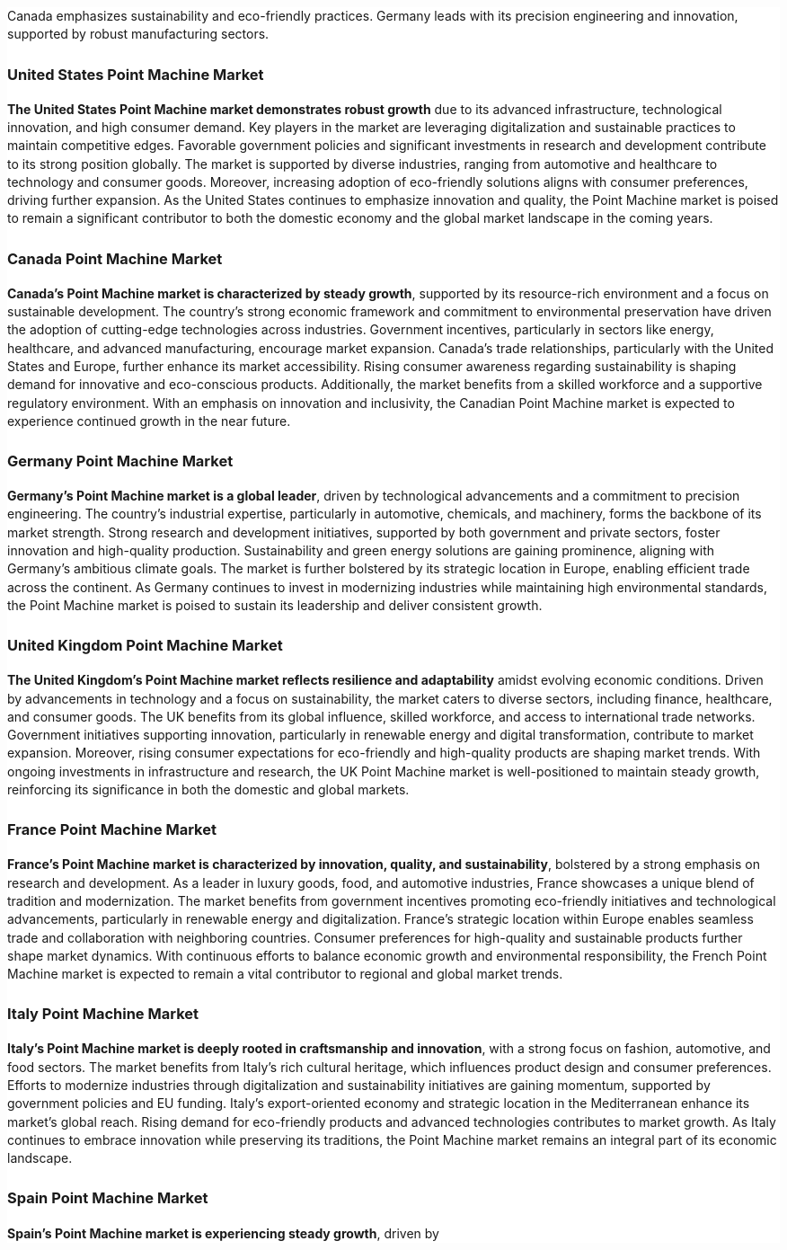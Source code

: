 Canada emphasizes sustainability and eco-friendly practices. Germany leads with its precision engineering and innovation, supported by robust manufacturing sectors.</span></em></p></blockquote><h3><strong>United States Point Machine Market</strong></h3><p><strong>The United States Point Machine market demonstrates robust growth</strong> due to its advanced infrastructure, technological innovation, and high consumer demand. Key players in the market are leveraging digitalization and sustainable practices to maintain competitive edges. Favorable government policies and significant investments in research and development contribute to its strong position globally. The market is supported by diverse industries, ranging from automotive and healthcare to technology and consumer goods. Moreover, increasing adoption of eco-friendly solutions aligns with consumer preferences, driving further expansion. As the United States continues to emphasize innovation and quality, the Point Machine market is poised to remain a significant contributor to both the domestic economy and the global market landscape in the coming years.</p><h3><strong>Canada Point Machine Market</strong></h3><p><strong>Canada&rsquo;s Point Machine market is characterized by steady growth</strong>, supported by its resource-rich environment and a focus on sustainable development. The country&rsquo;s strong economic framework and commitment to environmental preservation have driven the adoption of cutting-edge technologies across industries. Government incentives, particularly in sectors like energy, healthcare, and advanced manufacturing, encourage market expansion. Canada&rsquo;s trade relationships, particularly with the United States and Europe, further enhance its market accessibility. Rising consumer awareness regarding sustainability is shaping demand for innovative and eco-conscious products. Additionally, the market benefits from a skilled workforce and a supportive regulatory environment. With an emphasis on innovation and inclusivity, the Canadian Point Machine market is expected to experience continued growth in the near future.</p><h3><strong>Germany Point Machine Market</strong></h3><p><strong>Germany&rsquo;s Point Machine market is a global leader</strong>, driven by technological advancements and a commitment to precision engineering. The country&rsquo;s industrial expertise, particularly in automotive, chemicals, and machinery, forms the backbone of its market strength. Strong research and development initiatives, supported by both government and private sectors, foster innovation and high-quality production. Sustainability and green energy solutions are gaining prominence, aligning with Germany&rsquo;s ambitious climate goals. The market is further bolstered by its strategic location in Europe, enabling efficient trade across the continent. As Germany continues to invest in modernizing industries while maintaining high environmental standards, the Point Machine market is poised to sustain its leadership and deliver consistent growth.</p><h3><strong>United Kingdom Point Machine Market</strong></h3><p><strong>The United Kingdom&rsquo;s Point Machine market reflects resilience and adaptability</strong> amidst evolving economic conditions. Driven by advancements in technology and a focus on sustainability, the market caters to diverse sectors, including finance, healthcare, and consumer goods. The UK benefits from its global influence, skilled workforce, and access to international trade networks. Government initiatives supporting innovation, particularly in renewable energy and digital transformation, contribute to market expansion. Moreover, rising consumer expectations for eco-friendly and high-quality products are shaping market trends. With ongoing investments in infrastructure and research, the UK Point Machine market is well-positioned to maintain steady growth, reinforcing its significance in both the domestic and global markets.</p><h3><strong>France Point Machine Market</strong></h3><p><strong>France&rsquo;s Point Machine market is characterized by innovation, quality, and sustainability</strong>, bolstered by a strong emphasis on research and development. As a leader in luxury goods, food, and automotive industries, France showcases a unique blend of tradition and modernization. The market benefits from government incentives promoting eco-friendly initiatives and technological advancements, particularly in renewable energy and digitalization. France&rsquo;s strategic location within Europe enables seamless trade and collaboration with neighboring countries. Consumer preferences for high-quality and sustainable products further shape market dynamics. With continuous efforts to balance economic growth and environmental responsibility, the French Point Machine market is expected to remain a vital contributor to regional and global market trends.</p><h3><strong>Italy Point Machine Market</strong></h3><p><strong>Italy&rsquo;s Point Machine market is deeply rooted in craftsmanship and innovation</strong>, with a strong focus on fashion, automotive, and food sectors. The market benefits from Italy&rsquo;s rich cultural heritage, which influences product design and consumer preferences. Efforts to modernize industries through digitalization and sustainability initiatives are gaining momentum, supported by government policies and EU funding. Italy&rsquo;s export-oriented economy and strategic location in the Mediterranean enhance its market&rsquo;s global reach. Rising demand for eco-friendly products and advanced technologies contributes to market growth. As Italy continues to embrace innovation while preserving its traditions, the Point Machine market remains an integral part of its economic landscape.</p><h3><strong>Spain Point Machine Market</strong></h3><p><strong>Spain&rsquo;s Point Machine market is experiencing steady growth</strong>, driven by